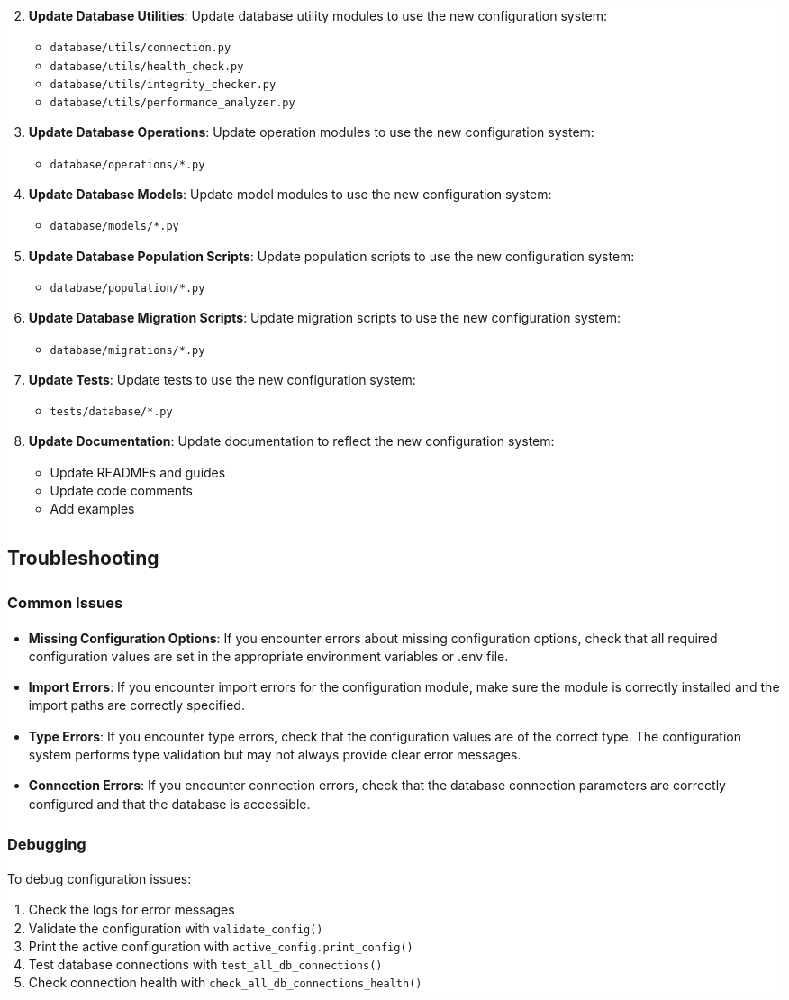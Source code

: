 2. **Update Database Utilities**: Update database utility modules to use the new configuration system:
   - `database/utils/connection.py`
   - `database/utils/health_check.py`
   - `database/utils/integrity_checker.py`
   - `database/utils/performance_analyzer.py`

3. **Update Database Operations**: Update operation modules to use the new configuration system:
   - `database/operations/*.py`

4. **Update Database Models**: Update model modules to use the new configuration system:
   - `database/models/*.py`

5. **Update Database Population Scripts**: Update population scripts to use the new configuration system:
   - `database/population/*.py`

6. **Update Database Migration Scripts**: Update migration scripts to use the new configuration system:
   - `database/migrations/*.py`

7. **Update Tests**: Update tests to use the new configuration system:
   - `tests/database/*.py`

8. **Update Documentation**: Update documentation to reflect the new configuration system:
   - Update READMEs and guides
   - Update code comments
   - Add examples

## Troubleshooting

### Common Issues

- **Missing Configuration Options**: If you encounter errors about missing configuration options, check that all required configuration values are set in the appropriate environment variables or .env file.

- **Import Errors**: If you encounter import errors for the configuration module, make sure the module is correctly installed and the import paths are correctly specified.

- **Type Errors**: If you encounter type errors, check that the configuration values are of the correct type. The configuration system performs type validation but may not always provide clear error messages.

- **Connection Errors**: If you encounter connection errors, check that the database connection parameters are correctly configured and that the database is accessible.

### Debugging

To debug configuration issues:

1. Check the logs for error messages
2. Validate the configuration with `validate_config()`
3. Print the active configuration with `active_config.print_config()`
4. Test database connections with `test_all_db_connections()`
5. Check connection health with `check_all_db_connections_health()`
